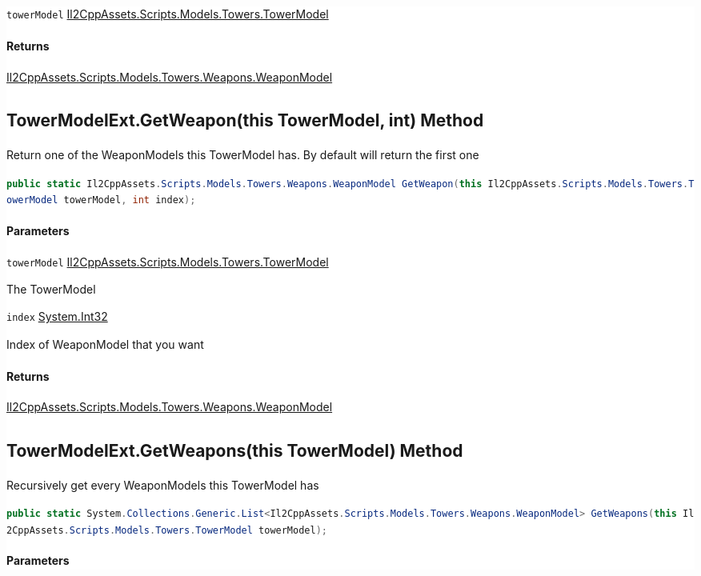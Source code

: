 `towerModel` [Il2CppAssets.Scripts.Models.Towers.TowerModel](https://docs.microsoft.com/en-us/dotnet/api/Il2CppAssets.Scripts.Models.Towers.TowerModel 'Il2CppAssets.Scripts.Models.Towers.TowerModel')

#### Returns
[Il2CppAssets.Scripts.Models.Towers.Weapons.WeaponModel](https://docs.microsoft.com/en-us/dotnet/api/Il2CppAssets.Scripts.Models.Towers.Weapons.WeaponModel 'Il2CppAssets.Scripts.Models.Towers.Weapons.WeaponModel')

<a name='BTD_Mod_Helper.Extensions.TowerModelExt.GetWeapon(thisIl2CppAssets.Scripts.Models.Towers.TowerModel,int)'></a>

## TowerModelExt.GetWeapon(this TowerModel, int) Method

Return one of the WeaponModels this TowerModel has. By default will return the first one

```csharp
public static Il2CppAssets.Scripts.Models.Towers.Weapons.WeaponModel GetWeapon(this Il2CppAssets.Scripts.Models.Towers.TowerModel towerModel, int index);
```
#### Parameters

<a name='BTD_Mod_Helper.Extensions.TowerModelExt.GetWeapon(thisIl2CppAssets.Scripts.Models.Towers.TowerModel,int).towerModel'></a>

`towerModel` [Il2CppAssets.Scripts.Models.Towers.TowerModel](https://docs.microsoft.com/en-us/dotnet/api/Il2CppAssets.Scripts.Models.Towers.TowerModel 'Il2CppAssets.Scripts.Models.Towers.TowerModel')

The TowerModel

<a name='BTD_Mod_Helper.Extensions.TowerModelExt.GetWeapon(thisIl2CppAssets.Scripts.Models.Towers.TowerModel,int).index'></a>

`index` [System.Int32](https://docs.microsoft.com/en-us/dotnet/api/System.Int32 'System.Int32')

Index of WeaponModel that you want

#### Returns
[Il2CppAssets.Scripts.Models.Towers.Weapons.WeaponModel](https://docs.microsoft.com/en-us/dotnet/api/Il2CppAssets.Scripts.Models.Towers.Weapons.WeaponModel 'Il2CppAssets.Scripts.Models.Towers.Weapons.WeaponModel')

<a name='BTD_Mod_Helper.Extensions.TowerModelExt.GetWeapons(thisIl2CppAssets.Scripts.Models.Towers.TowerModel)'></a>

## TowerModelExt.GetWeapons(this TowerModel) Method

Recursively get every WeaponModels this TowerModel has

```csharp
public static System.Collections.Generic.List<Il2CppAssets.Scripts.Models.Towers.Weapons.WeaponModel> GetWeapons(this Il2CppAssets.Scripts.Models.Towers.TowerModel towerModel);
```
#### Parameters

<a name='BTD_Mod_Helper.Extensions.TowerModelExt.GetWeapons(thisIl2CppAssets.Scripts.Models.Towers.TowerModel).towerModel'></a>
